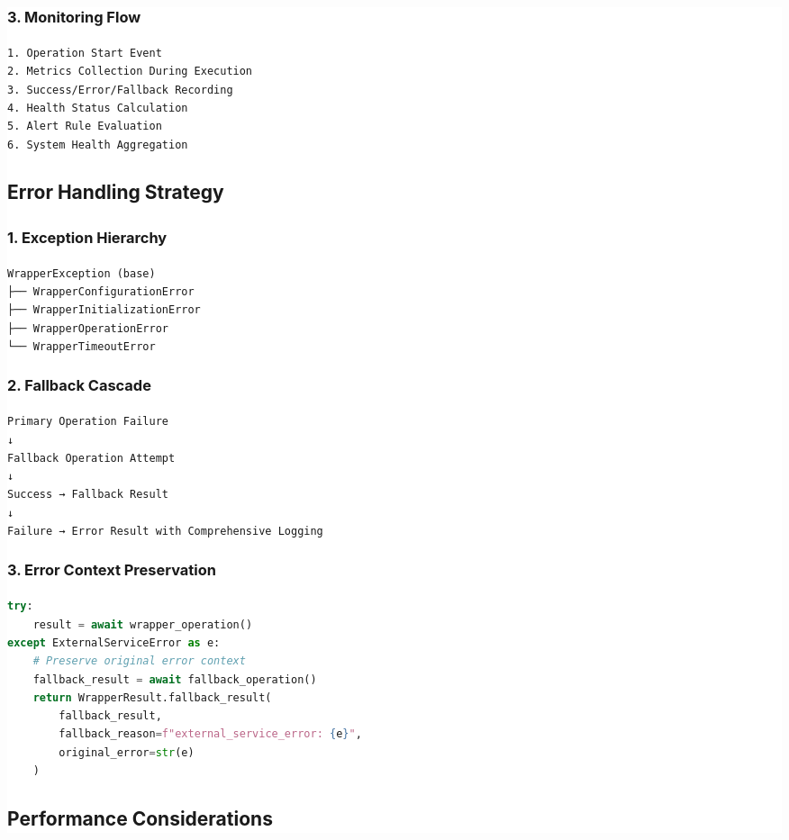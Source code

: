 ### 3. Monitoring Flow

```
1. Operation Start Event
2. Metrics Collection During Execution
3. Success/Error/Fallback Recording  
4. Health Status Calculation
5. Alert Rule Evaluation
6. System Health Aggregation
```

## Error Handling Strategy

### 1. Exception Hierarchy

```python
WrapperException (base)
├── WrapperConfigurationError
├── WrapperInitializationError  
├── WrapperOperationError
└── WrapperTimeoutError
```

### 2. Fallback Cascade

```
Primary Operation Failure
↓
Fallback Operation Attempt
↓
Success → Fallback Result
↓
Failure → Error Result with Comprehensive Logging
```

### 3. Error Context Preservation

```python
try:
    result = await wrapper_operation()
except ExternalServiceError as e:
    # Preserve original error context
    fallback_result = await fallback_operation()
    return WrapperResult.fallback_result(
        fallback_result,
        fallback_reason=f"external_service_error: {e}",
        original_error=str(e)
    )
```

## Performance Considerations
